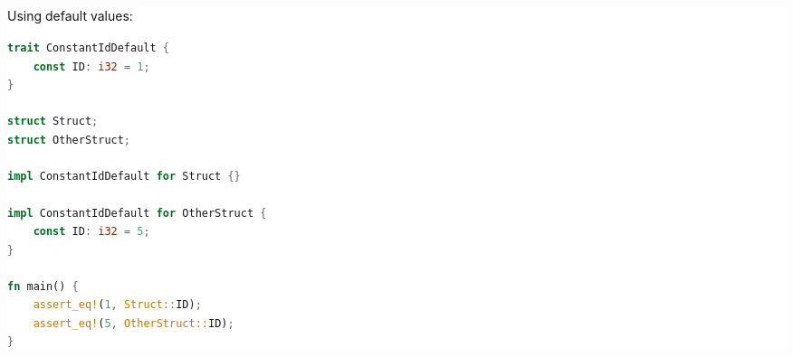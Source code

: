 Using default values:

```rust
trait ConstantIdDefault {
    const ID: i32 = 1;
}

struct Struct;
struct OtherStruct;

impl ConstantIdDefault for Struct {}

impl ConstantIdDefault for OtherStruct {
    const ID: i32 = 5;
}

fn main() {
    assert_eq!(1, Struct::ID);
    assert_eq!(5, OtherStruct::ID);
}
```

[_BlockExpression_]: expressions/block-expr.html
[_FunctionParam_]: items/functions.html
[_FunctionQualifiers_]: items/functions.html
[_FunctionReturnType_]: items/functions.html
[_Generics_]: items/generics.html
[_Lifetime_]: trait-bounds.html
[_Type_]: types.html#type-expressions
[_WhereClause_]: items/generics.html#where-clauses
[`Arc<Self>`]: special-types-and-traits.html#arct
[`Box<Self>`]: special-types-and-traits.html#boxt
[`Pin<P>`]: special-types-and-traits.html#pinp
[`Rc<Self>`]: special-types-and-traits.html#rct
[trait]: items/traits.html
[traits]: items/traits.html
[type aliases]: items/type-aliases.html
[inherent implementations]: items/implementations.html#inherent-implementations
[identifier]: identifiers.html
[identifier pattern]: patterns.html#identifier-patterns
[trait object]: types/trait-object.html
[implementations]: items/implementations.html
[type]: types.html#type-expressions
[constants]: items/constant-items.html
[constant item]: items/constant-items.html
[functions]: items/functions.html
[function item]: types/function-item.html
[method call operator]: expressions/method-call-expr.html
[block]: expressions/block-expr.html
[path]: paths.html


[associated functions]: #associated-functions-and-methods
[associated types]: #associated-types
[associated constants]: #associated-constants